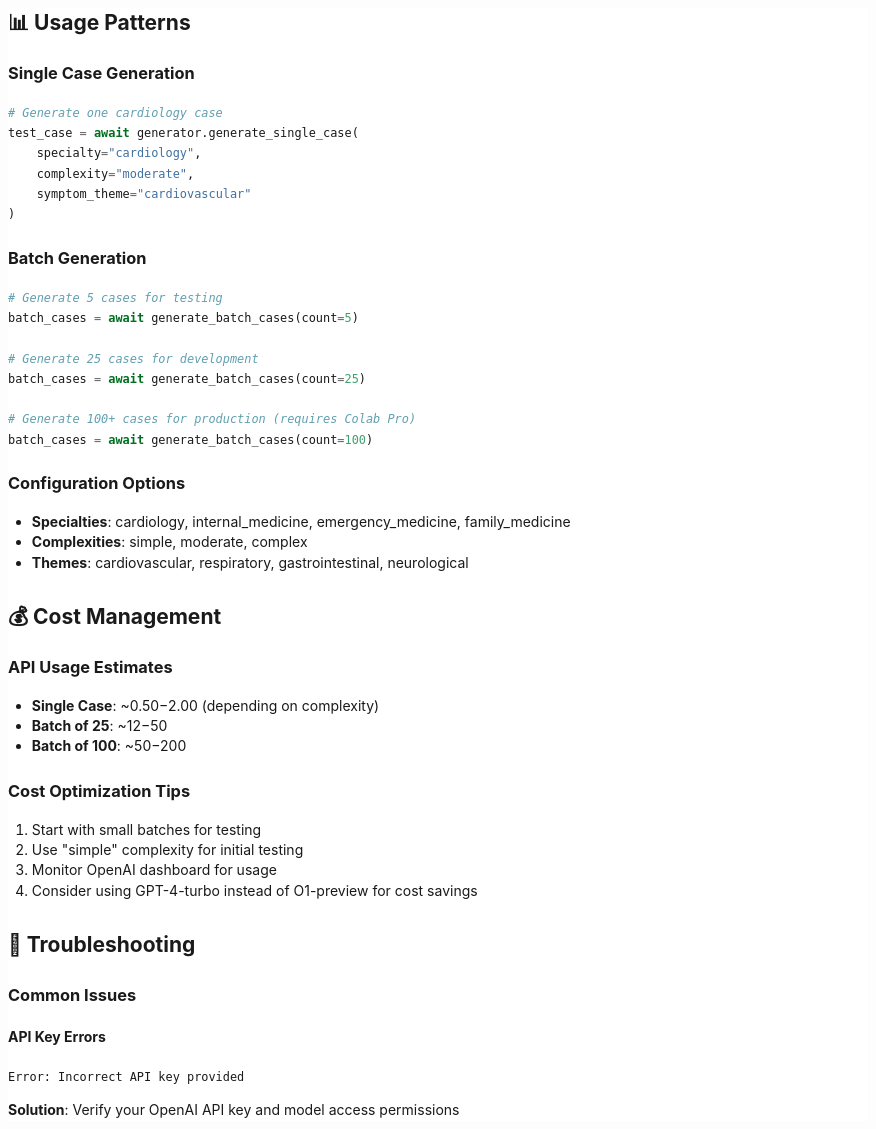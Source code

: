 ## 📊 Usage Patterns

### Single Case Generation
```python
# Generate one cardiology case
test_case = await generator.generate_single_case(
    specialty="cardiology",
    complexity="moderate",
    symptom_theme="cardiovascular"
)
```

### Batch Generation
```python
# Generate 5 cases for testing
batch_cases = await generate_batch_cases(count=5)

# Generate 25 cases for development
batch_cases = await generate_batch_cases(count=25)

# Generate 100+ cases for production (requires Colab Pro)
batch_cases = await generate_batch_cases(count=100)
```

### Configuration Options
- **Specialties**: cardiology, internal_medicine, emergency_medicine, family_medicine
- **Complexities**: simple, moderate, complex
- **Themes**: cardiovascular, respiratory, gastrointestinal, neurological

## 💰 Cost Management

### API Usage Estimates
- **Single Case**: ~$0.50-$2.00 (depending on complexity)
- **Batch of 25**: ~$12-$50
- **Batch of 100**: ~$50-$200

### Cost Optimization Tips
1. Start with small batches for testing
2. Use "simple" complexity for initial testing
3. Monitor OpenAI dashboard for usage
4. Consider using GPT-4-turbo instead of O1-preview for cost savings

## 🔧 Troubleshooting

### Common Issues

#### API Key Errors
```
Error: Incorrect API key provided
```
**Solution**: Verify your OpenAI API key and model access permissions
